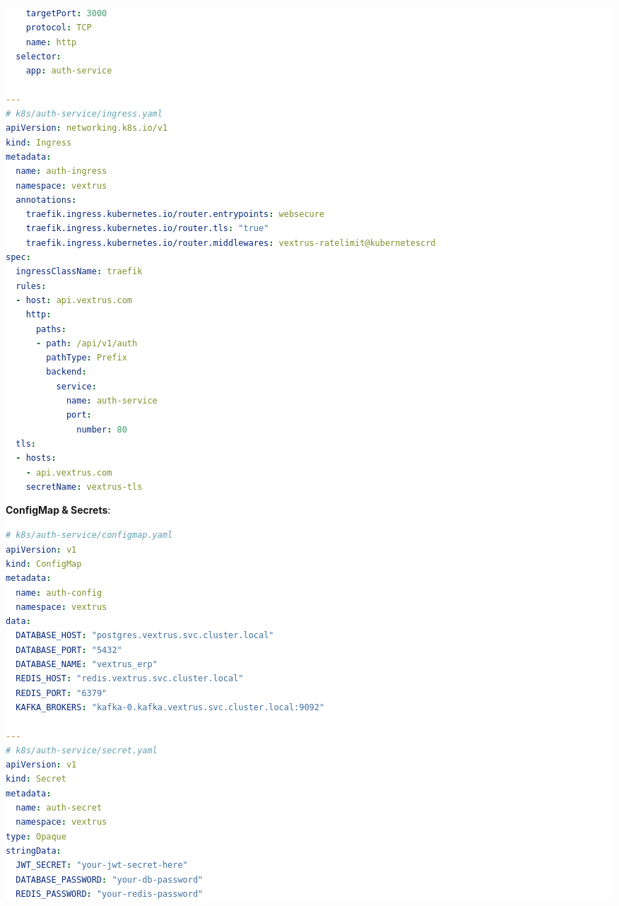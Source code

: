 ```yaml
    targetPort: 3000
    protocol: TCP
    name: http
  selector:
    app: auth-service

---
# k8s/auth-service/ingress.yaml
apiVersion: networking.k8s.io/v1
kind: Ingress
metadata:
  name: auth-ingress
  namespace: vextrus
  annotations:
    traefik.ingress.kubernetes.io/router.entrypoints: websecure
    traefik.ingress.kubernetes.io/router.tls: "true"
    traefik.ingress.kubernetes.io/router.middlewares: vextrus-ratelimit@kubernetescrd
spec:
  ingressClassName: traefik
  rules:
  - host: api.vextrus.com
    http:
      paths:
      - path: /api/v1/auth
        pathType: Prefix
        backend:
          service:
            name: auth-service
            port:
              number: 80
  tls:
  - hosts:
    - api.vextrus.com
    secretName: vextrus-tls
```

**ConfigMap & Secrets**:
```yaml
# k8s/auth-service/configmap.yaml
apiVersion: v1
kind: ConfigMap
metadata:
  name: auth-config
  namespace: vextrus
data:
  DATABASE_HOST: "postgres.vextrus.svc.cluster.local"
  DATABASE_PORT: "5432"
  DATABASE_NAME: "vextrus_erp"
  REDIS_HOST: "redis.vextrus.svc.cluster.local"
  REDIS_PORT: "6379"
  KAFKA_BROKERS: "kafka-0.kafka.vextrus.svc.cluster.local:9092"

---
# k8s/auth-service/secret.yaml
apiVersion: v1
kind: Secret
metadata:
  name: auth-secret
  namespace: vextrus
type: Opaque
stringData:
  JWT_SECRET: "your-jwt-secret-here"
  DATABASE_PASSWORD: "your-db-password"
  REDIS_PASSWORD: "your-redis-password"
```